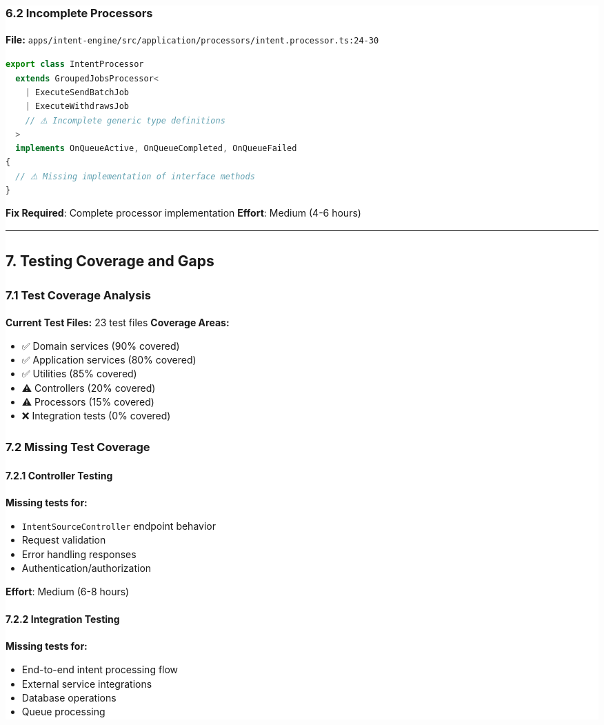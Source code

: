 ### 6.2 Incomplete Processors

**File:** `apps/intent-engine/src/application/processors/intent.processor.ts:24-30`

```typescript
export class IntentProcessor
  extends GroupedJobsProcessor<
    | ExecuteSendBatchJob
    | ExecuteWithdrawsJob
    // ⚠️ Incomplete generic type definitions
  >
  implements OnQueueActive, OnQueueCompleted, OnQueueFailed
{
  // ⚠️ Missing implementation of interface methods
}
```

**Fix Required**: Complete processor implementation
**Effort**: Medium (4-6 hours)

---

## 7. Testing Coverage and Gaps

### 7.1 Test Coverage Analysis

**Current Test Files:** 23 test files
**Coverage Areas:**
- ✅ Domain services (90% covered)
- ✅ Application services (80% covered)
- ✅ Utilities (85% covered)
- ⚠️ Controllers (20% covered)
- ⚠️ Processors (15% covered)
- ❌ Integration tests (0% covered)

### 7.2 Missing Test Coverage

#### 7.2.1 Controller Testing

**Missing tests for:**
- `IntentSourceController` endpoint behavior
- Request validation
- Error handling responses
- Authentication/authorization

**Effort**: Medium (6-8 hours)

#### 7.2.2 Integration Testing

**Missing tests for:**
- End-to-end intent processing flow
- External service integrations
- Database operations
- Queue processing
